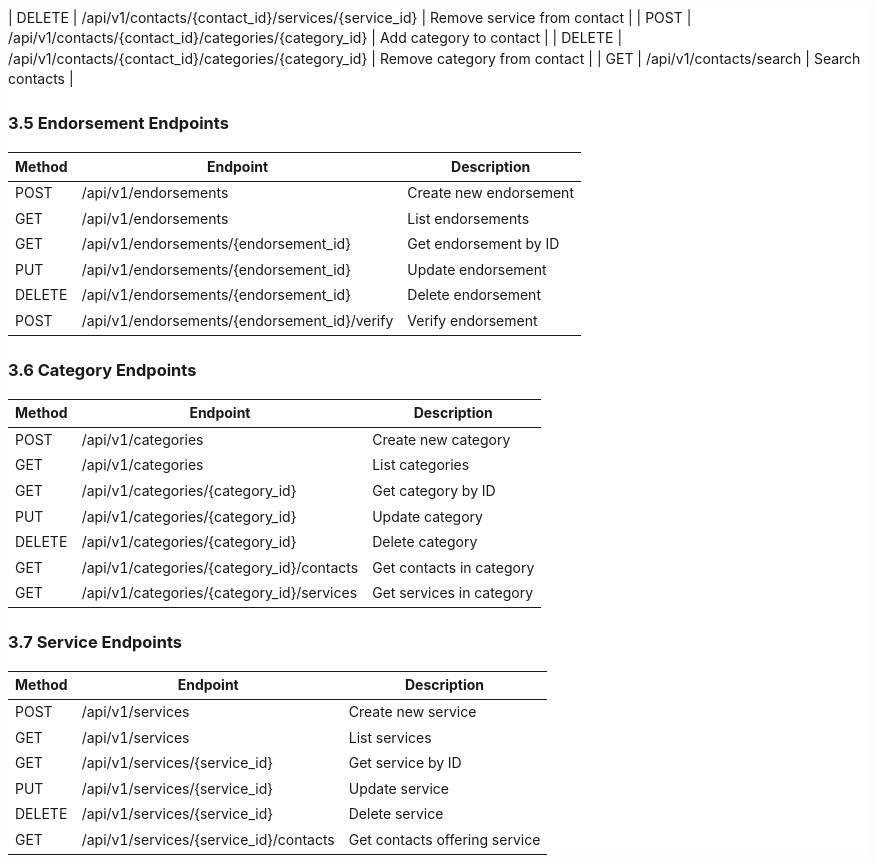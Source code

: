 | DELETE | /api/v1/contacts/{contact_id}/services/{service_id} | Remove service from contact |
| POST | /api/v1/contacts/{contact_id}/categories/{category_id} | Add category to contact |
| DELETE | /api/v1/contacts/{contact_id}/categories/{category_id} | Remove category from contact |
| GET | /api/v1/contacts/search | Search contacts |

### 3.5 Endorsement Endpoints

| Method | Endpoint | Description |
|--------|----------|-------------|
| POST | /api/v1/endorsements | Create new endorsement |
| GET | /api/v1/endorsements | List endorsements |
| GET | /api/v1/endorsements/{endorsement_id} | Get endorsement by ID |
| PUT | /api/v1/endorsements/{endorsement_id} | Update endorsement |
| DELETE | /api/v1/endorsements/{endorsement_id} | Delete endorsement |
| POST | /api/v1/endorsements/{endorsement_id}/verify | Verify endorsement |

### 3.6 Category Endpoints

| Method | Endpoint | Description |
|--------|----------|-------------|
| POST | /api/v1/categories | Create new category |
| GET | /api/v1/categories | List categories |
| GET | /api/v1/categories/{category_id} | Get category by ID |
| PUT | /api/v1/categories/{category_id} | Update category |
| DELETE | /api/v1/categories/{category_id} | Delete category |
| GET | /api/v1/categories/{category_id}/contacts | Get contacts in category |
| GET | /api/v1/categories/{category_id}/services | Get services in category |

### 3.7 Service Endpoints

| Method | Endpoint | Description |
|--------|----------|-------------|
| POST | /api/v1/services | Create new service |
| GET | /api/v1/services | List services |
| GET | /api/v1/services/{service_id} | Get service by ID |
| PUT | /api/v1/services/{service_id} | Update service |
| DELETE | /api/v1/services/{service_id} | Delete service |
| GET | /api/v1/services/{service_id}/contacts | Get contacts offering service |
